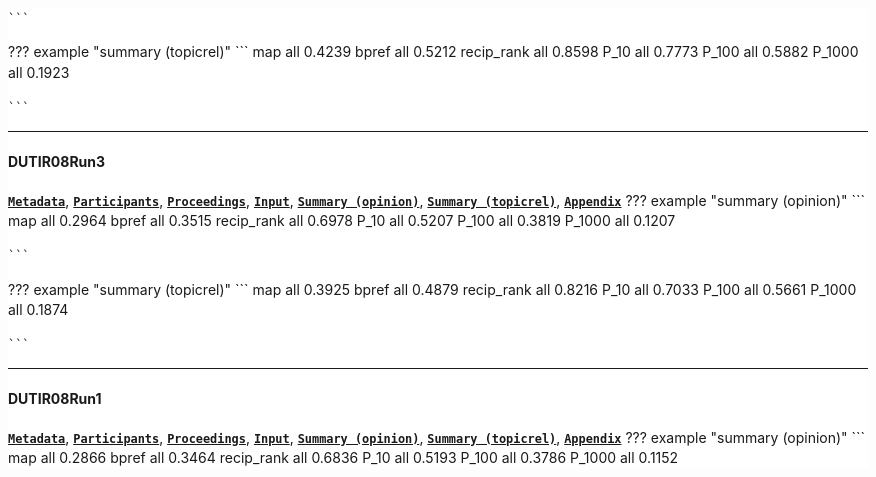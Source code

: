 	```
??? example "summary (topicrel)"
	```
	map 			 all 0.4239 
	bpref 			 all 0.5212 
	recip_rank 		 all 0.8598 
	P_10 			 all 0.7773 
	P_100 			 all 0.5882 
	P_1000 			 all 0.1923 

	```
---
#### DUTIR08Run3 
[**`Metadata`**](./runs.md#dutir08run3), [**`Participants`**](./participants.md#dutir), [**`Proceedings`**](./proceedings.md#dutir-at-trec-2008-relevance-feedback-track), [**`Input`**](https://trec.nist.gov/results/trec17/blog/input.DUTIR08Run3.gz), [**`Summary (opinion)`**](https://trec.nist.gov/results/trec17/blog/summary.opinion.DUTIR08Run3.gz), [**`Summary (topicrel)`**](https://trec.nist.gov/results/trec17/blog/summary.topicrel.DUTIR08Run3.gz), [**`Appendix`**](https://trec.nist.gov/pubs/trec17/appendices/blog/DUTIR08Run3.opinion.pdf)
??? example "summary (opinion)"
	```
	map 			 all 0.2964 
	bpref 			 all 0.3515 
	recip_rank 		 all 0.6978 
	P_10 			 all 0.5207 
	P_100 			 all 0.3819 
	P_1000 			 all 0.1207 

	```
??? example "summary (topicrel)"
	```
	map 			 all 0.3925 
	bpref 			 all 0.4879 
	recip_rank 		 all 0.8216 
	P_10 			 all 0.7033 
	P_100 			 all 0.5661 
	P_1000 			 all 0.1874 

	```
---
#### DUTIR08Run1 
[**`Metadata`**](./runs.md#dutir08run1), [**`Participants`**](./participants.md#dutir), [**`Proceedings`**](./proceedings.md#dutir-at-trec-2008-relevance-feedback-track), [**`Input`**](https://trec.nist.gov/results/trec17/blog/input.DUTIR08Run1.gz), [**`Summary (opinion)`**](https://trec.nist.gov/results/trec17/blog/summary.opinion.DUTIR08Run1.gz), [**`Summary (topicrel)`**](https://trec.nist.gov/results/trec17/blog/summary.topicrel.DUTIR08Run1.gz), [**`Appendix`**](https://trec.nist.gov/pubs/trec17/appendices/blog/DUTIR08Run1.opinion.pdf)
??? example "summary (opinion)"
	```
	map 			 all 0.2866 
	bpref 			 all 0.3464 
	recip_rank 		 all 0.6836 
	P_10 			 all 0.5193 
	P_100 			 all 0.3786 
	P_1000 			 all 0.1152 
